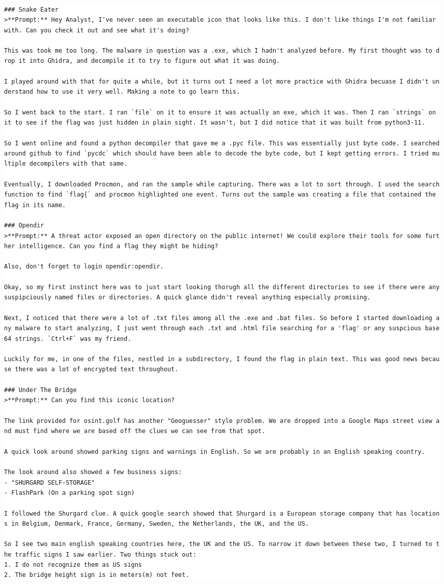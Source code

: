 ```
### Snake Eater
>**Prompt:** Hey Analyst, I've never seen an executable icon that looks like this. I don't like things I'm not familiar with. Can you check it out and see what it's doing?

This was took me too long. The malware in question was a .exe, which I hadn't analyzed before. My first thought was to drop it into Ghidra, and decompile it to try to figure out what it was doing.

I played around with that for quite a while, but it turns out I need a lot more practice with Ghidra becuase I didn't understand how to use it very well. Making a note to go learn this.

So I went back to the start. I ran `file` on it to ensure it was actually an exe, which it was. Then I ran `strings` on it to see if the flag was just hidden in plain sight. It wasn't, but I did notice that it was built from python3-11.

So I went online and found a python decompiler that gave me a .pyc file. This was essentially just byte code. I searched around github to find `pycdc` which should have been able to decode the byte code, but I kept getting errors. I tried multiple decompilers with that same.

Eventually, I downloaded Procmon, and ran the sample while capturing. There was a lot to sort through. I used the search function to find `flag{` and procmon highlighted one event. Turns out the sample was creating a file that contained the flag in its name.

### Opendir
>**Prompt:** A threat actor exposed an open directory on the public internet! We could explore their tools for some further intelligence. Can you find a flag they might be hiding?

Also, don't forget to login opendir:opendir.

Okay, so my first instinct here was to just start looking thorugh all the different directories to see if there were any suspipciously named files or directories. A quick glance didn't reveal anything especially promising.

Next, I noticed that there were a lot of .txt files among all the .exe and .bat files. So before I started downloading any malware to start analyzing, I just went through each .txt and .html file searching for a 'flag' or any suspcious base64 strings. `Ctrl+F` was my friend.

Luckily for me, in one of the files, nestled in a subdirectory, I found the flag in plain text. This was good news because there was a lot of encrypted text throughout.

### Under The Bridge
>**Prompt:** Can you find this iconic location?

The link provided for osint.golf has another "Geoguesser" style problem. We are dropped into a Google Maps street view and must find where we are based off the clues we can see from that spot.

A quick look around showed parking signs and warnings in English. So we are probably in an English speaking country.

The look around also showed a few business signs:
- "SHURGARD SELF-STORAGE"
- FlashPark (On a parking spot sign)

I followed the Shurgard clue. A quick google search showed that Shurgard is a European storage company that has locations in Belgium, Denmark, France, Germany, Sweden, the Netherlands, the UK, and the US.

So I see two main english speaking countries here, the UK and the US. To narrow it down between these two, I turned to the traffic signs I saw earlier. Two things stuck out:
1. I do not recognize them as US signs
2. The bridge height sign is in meters(m) not feet.

```